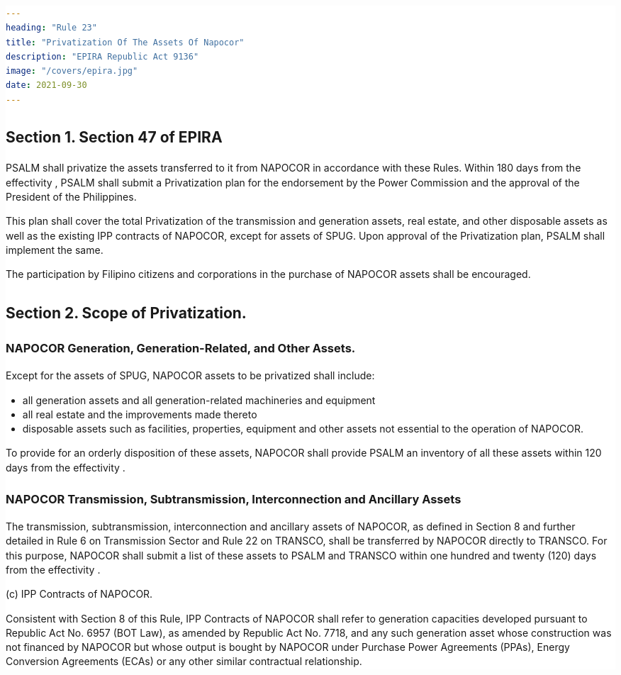 ```yaml
---
heading: "Rule 23"
title: "Privatization Of The Assets Of Napocor"
description: "EPIRA Republic Act 9136"
image: "/covers/epira.jpg"
date: 2021-09-30
---
```



## Section 1. Section 47 of EPIRA

PSALM shall privatize the assets transferred to it from NAPOCOR in accordance with these Rules. Within 180 days from the effectivity , PSALM shall submit a Privatization plan for the endorsement by the Power Commission and the approval of the President of the Philippines. 

This plan shall cover the total Privatization of the transmission and generation assets, real estate, and other disposable assets as well as the existing IPP contracts of NAPOCOR, except for assets of SPUG. Upon approval of the Privatization plan, PSALM shall implement the same.

The participation by Filipino citizens and corporations in the purchase of NAPOCOR assets shall be encouraged.


## Section 2. Scope of Privatization.

### NAPOCOR Generation, Generation-Related, and Other Assets.

Except for the assets of SPUG, NAPOCOR assets to be privatized shall include:
- all generation assets and all generation-related machineries and equipment
- all real estate and the improvements made thereto
- disposable assets such as facilities, properties, equipment and other assets not essential to the operation of NAPOCOR.

To provide for an orderly disposition of these assets, NAPOCOR shall provide PSALM an inventory of all these assets within 120 days from the effectivity .

### NAPOCOR Transmission, Subtransmission, Interconnection and Ancillary Assets

The transmission, subtransmission, interconnection and ancillary assets of NAPOCOR, as defined in Section 8  and further detailed in Rule 6 on Transmission Sector and Rule 22 on TRANSCO, shall be transferred by NAPOCOR directly to TRANSCO. For this purpose, NAPOCOR shall submit a list of these assets to PSALM and TRANSCO within one hundred and twenty (120) days from the effectivity .

(c)
IPP Contracts of NAPOCOR.

Consistent with Section 8 of this Rule, IPP Contracts of NAPOCOR shall refer to generation capacities developed pursuant to Republic Act No.
6957 (BOT Law), as amended by Republic Act No. 7718, and any such generation asset whose construction was not financed by NAPOCOR but
whose output is bought by NAPOCOR under Purchase Power Agreements (PPAs), Energy Conversion Agreements (ECAs) or any other similar contractual relationship.

